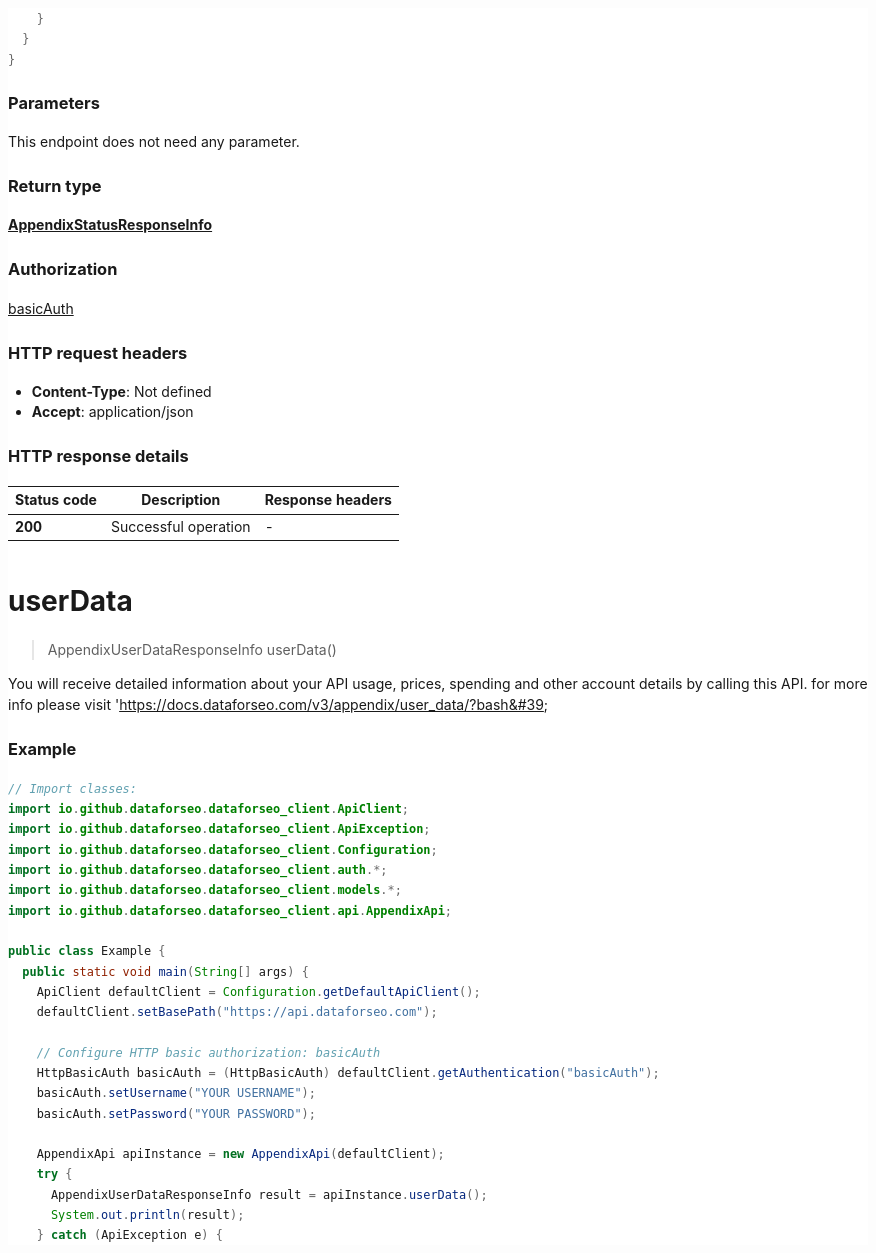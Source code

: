 ```java
    }
  }
}
```

### Parameters

This endpoint does not need any parameter.

### Return type

[**AppendixStatusResponseInfo**](AppendixStatusResponseInfo.md)

### Authorization

[basicAuth](../README.md#basicAuth)

### HTTP request headers

- **Content-Type**: Not defined
- **Accept**: application/json

### HTTP response details

| Status code | Description | Response headers |
|-------------|-------------|------------------|
| **200** | Successful operation |  -  |

<a id="userData"></a>

# **userData**

> AppendixUserDataResponseInfo userData()

You will receive detailed information about your API usage, prices, spending and other account details by calling this API. for more info please visit &#39;https://docs.dataforseo.com/v3/appendix/user_data/?bash&#39;

### Example

```java
// Import classes:
import io.github.dataforseo.dataforseo_client.ApiClient;
import io.github.dataforseo.dataforseo_client.ApiException;
import io.github.dataforseo.dataforseo_client.Configuration;
import io.github.dataforseo.dataforseo_client.auth.*;
import io.github.dataforseo.dataforseo_client.models.*;
import io.github.dataforseo.dataforseo_client.api.AppendixApi;

public class Example {
  public static void main(String[] args) {
    ApiClient defaultClient = Configuration.getDefaultApiClient();
    defaultClient.setBasePath("https://api.dataforseo.com");
    
    // Configure HTTP basic authorization: basicAuth
    HttpBasicAuth basicAuth = (HttpBasicAuth) defaultClient.getAuthentication("basicAuth");
    basicAuth.setUsername("YOUR USERNAME");
    basicAuth.setPassword("YOUR PASSWORD");

    AppendixApi apiInstance = new AppendixApi(defaultClient);
    try {
      AppendixUserDataResponseInfo result = apiInstance.userData();
      System.out.println(result);
    } catch (ApiException e) {
```